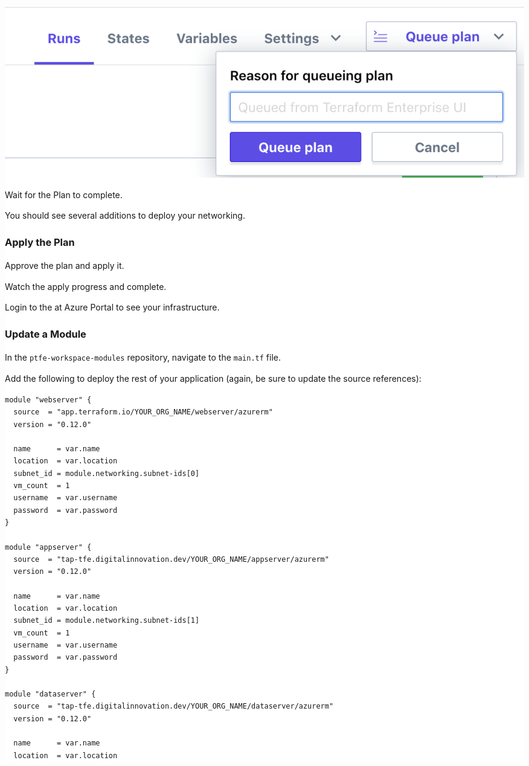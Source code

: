 ![](img/tfe-queue-plan.png)

Wait for the Plan to complete.

You should see several additions to deploy your networking.

### Apply the Plan

Approve the plan and apply it.

Watch the apply progress and complete.

Login to the at Azure Portal to see your infrastructure.

### Update a Module

In the `ptfe-workspace-modules` repository, navigate to the `main.tf` file.

Add the following to deploy the rest of your application (again, be sure to update the source references):

```hcl
module "webserver" {
  source  = "app.terraform.io/YOUR_ORG_NAME/webserver/azurerm"
  version = "0.12.0"

  name      = var.name
  location  = var.location
  subnet_id = module.networking.subnet-ids[0]
  vm_count  = 1
  username  = var.username
  password  = var.password
}

module "appserver" {
  source  = "tap-tfe.digitalinnovation.dev/YOUR_ORG_NAME/appserver/azurerm"
  version = "0.12.0"

  name      = var.name
  location  = var.location
  subnet_id = module.networking.subnet-ids[1]
  vm_count  = 1
  username  = var.username
  password  = var.password
}

module "dataserver" {
  source  = "tap-tfe.digitalinnovation.dev/YOUR_ORG_NAME/dataserver/azurerm"
  version = "0.12.0"

  name      = var.name
  location  = var.location
```